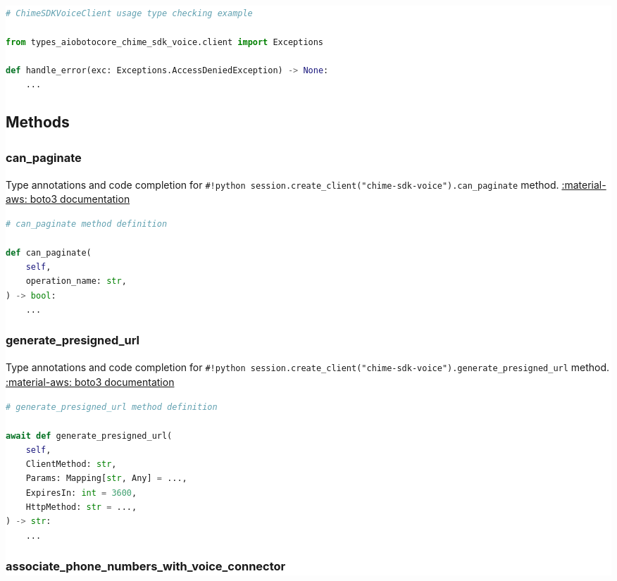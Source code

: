 ```python
# ChimeSDKVoiceClient usage type checking example

from types_aiobotocore_chime_sdk_voice.client import Exceptions

def handle_error(exc: Exceptions.AccessDeniedException) -> None:
    ...
```


## Methods


### can\_paginate



Type annotations and code completion for `#!python session.create_client("chime-sdk-voice").can_paginate` method.
[:material-aws: boto3 documentation](https://boto3.amazonaws.com/v1/documentation/api/latest/reference/services/chime-sdk-voice/client/can_paginate.html)

```python
# can_paginate method definition

def can_paginate(
    self,
    operation_name: str,
) -> bool:
    ...
```


### generate\_presigned\_url



Type annotations and code completion for `#!python session.create_client("chime-sdk-voice").generate_presigned_url` method.
[:material-aws: boto3 documentation](https://boto3.amazonaws.com/v1/documentation/api/latest/reference/services/chime-sdk-voice/client/generate_presigned_url.html)

```python
# generate_presigned_url method definition

await def generate_presigned_url(
    self,
    ClientMethod: str,
    Params: Mapping[str, Any] = ...,
    ExpiresIn: int = 3600,
    HttpMethod: str = ...,
) -> str:
    ...
```


### associate\_phone\_numbers\_with\_voice\_connector
